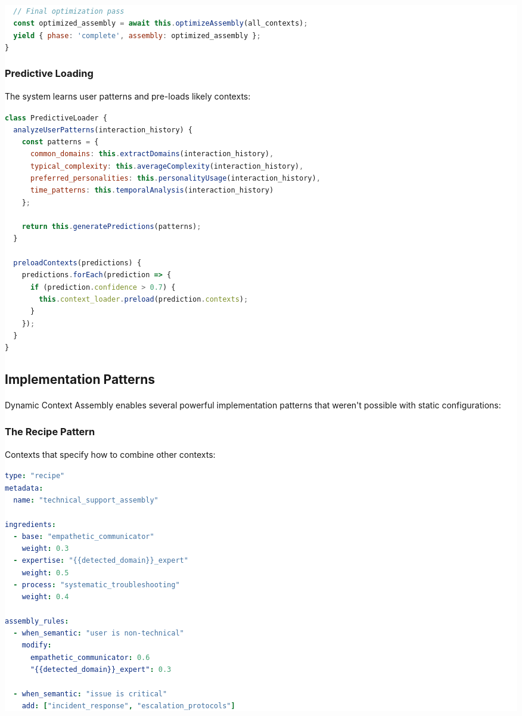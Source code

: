```javascript
  // Final optimization pass
  const optimized_assembly = await this.optimizeAssembly(all_contexts);
  yield { phase: 'complete', assembly: optimized_assembly };
}
```

### Predictive Loading

The system learns user patterns and pre-loads likely contexts:

```javascript
class PredictiveLoader {
  analyzeUserPatterns(interaction_history) {
    const patterns = {
      common_domains: this.extractDomains(interaction_history),
      typical_complexity: this.averageComplexity(interaction_history),
      preferred_personalities: this.personalityUsage(interaction_history),
      time_patterns: this.temporalAnalysis(interaction_history)
    };
    
    return this.generatePredictions(patterns);
  }
  
  preloadContexts(predictions) {
    predictions.forEach(prediction => {
      if (prediction.confidence > 0.7) {
        this.context_loader.preload(prediction.contexts);
      }
    });
  }
}
```

## Implementation Patterns

Dynamic Context Assembly enables several powerful implementation patterns that weren't possible with static configurations:

### The Recipe Pattern

Contexts that specify how to combine other contexts:

```yaml
type: "recipe"
metadata:
  name: "technical_support_assembly"
  
ingredients:
  - base: "empathetic_communicator" 
    weight: 0.3
  - expertise: "{{detected_domain}}_expert"
    weight: 0.5
  - process: "systematic_troubleshooting"
    weight: 0.4
    
assembly_rules:
  - when_semantic: "user is non-technical"
    modify:
      empathetic_communicator: 0.6
      "{{detected_domain}}_expert": 0.3
      
  - when_semantic: "issue is critical"
    add: ["incident_response", "escalation_protocols"]
```
